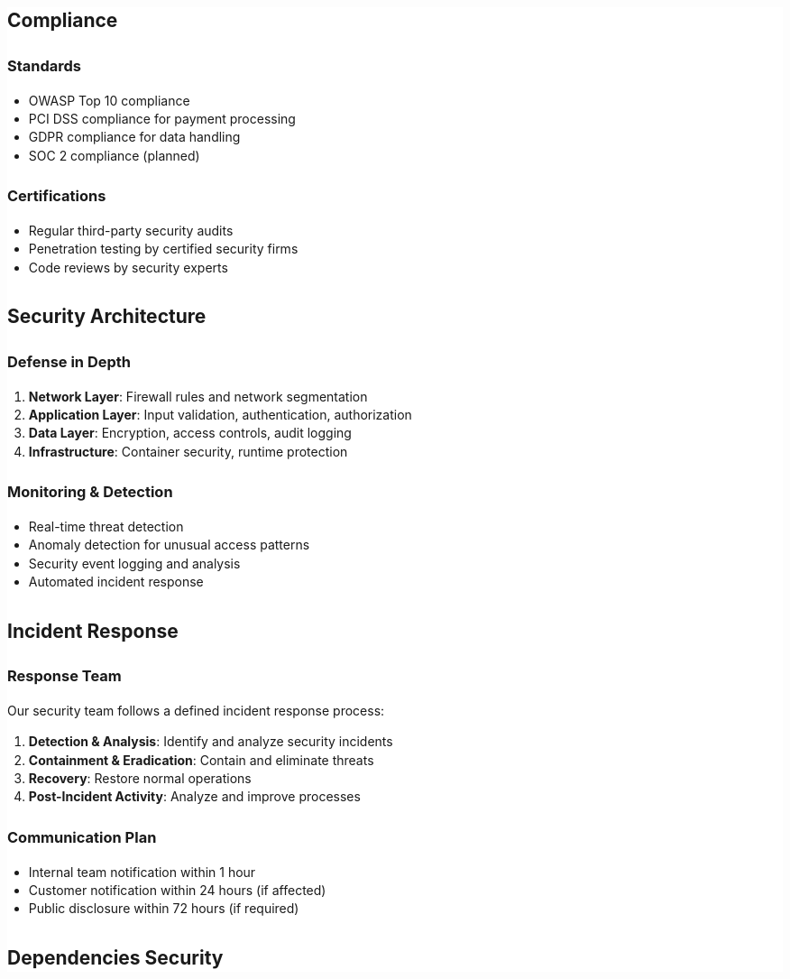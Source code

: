 ## Compliance

### Standards

- OWASP Top 10 compliance
- PCI DSS compliance for payment processing
- GDPR compliance for data handling
- SOC 2 compliance (planned)

### Certifications

- Regular third-party security audits
- Penetration testing by certified security firms
- Code reviews by security experts

## Security Architecture

### Defense in Depth

1. **Network Layer**: Firewall rules and network segmentation
2. **Application Layer**: Input validation, authentication, authorization
3. **Data Layer**: Encryption, access controls, audit logging
4. **Infrastructure**: Container security, runtime protection

### Monitoring & Detection

- Real-time threat detection
- Anomaly detection for unusual access patterns
- Security event logging and analysis
- Automated incident response

## Incident Response

### Response Team

Our security team follows a defined incident response process:

1. **Detection & Analysis**: Identify and analyze security incidents
2. **Containment & Eradication**: Contain and eliminate threats
3. **Recovery**: Restore normal operations
4. **Post-Incident Activity**: Analyze and improve processes

### Communication Plan

- Internal team notification within 1 hour
- Customer notification within 24 hours (if affected)
- Public disclosure within 72 hours (if required)

## Dependencies Security
